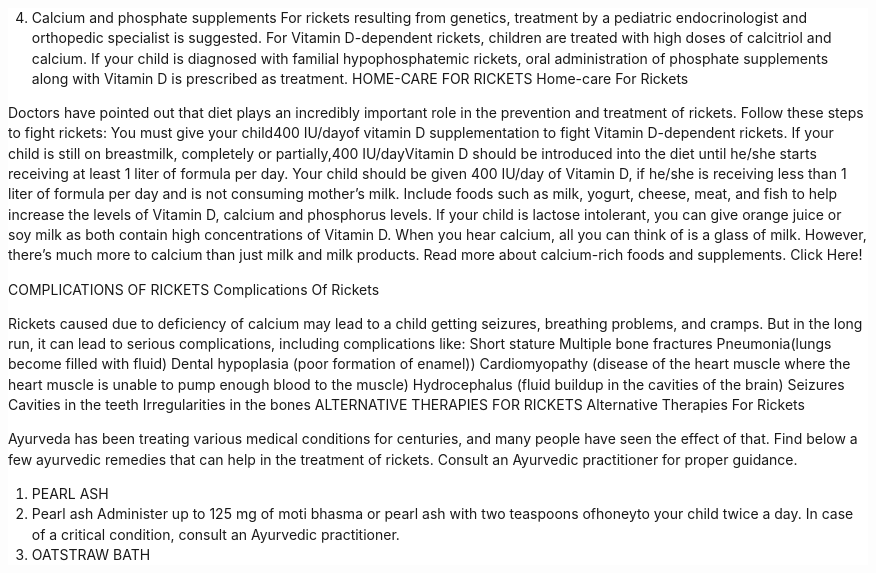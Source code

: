 4. Calcium and phosphate supplements
For rickets resulting from genetics, treatment by a pediatric endocrinologist and orthopedic specialist is suggested. For Vitamin D-dependent rickets, children are treated with high doses of calcitriol and calcium. If your child is diagnosed with familial hypophosphatemic rickets, oral administration of phosphate supplements along with Vitamin D is prescribed as treatment.
HOME-CARE FOR RICKETS
Home-care For Rickets

Doctors have pointed out that diet plays an incredibly important role in the prevention and treatment of rickets. Follow these steps to fight rickets:
You must give your child400 IU/dayof vitamin D supplementation to fight Vitamin D-dependent rickets.
If your child is still on breastmilk, completely or partially,400 IU/dayVitamin D should be introduced into the diet until he/she starts receiving at least 1 liter of formula per day.
Your child should be given 400 IU/day of Vitamin D, if he/she is receiving less than 1 liter of formula per day and is not consuming mother’s milk.
Include foods such as milk, yogurt, cheese, meat, and fish to help increase the levels of Vitamin D, calcium and phosphorus levels.
If your child is lactose intolerant, you can give orange juice or soy milk as both contain high concentrations of Vitamin D.
When you hear calcium, all you can think of is a glass of milk. However, there’s much more to calcium than just milk and milk products. Read more about calcium-rich foods and supplements.
Click Here!


COMPLICATIONS OF RICKETS
Complications Of Rickets

Rickets caused due to deficiency of calcium may lead to a child getting seizures, breathing problems, and cramps. But in the long run, it can lead to serious complications, including complications like:
Short stature
Multiple bone fractures
Pneumonia(lungs become filled with fluid)
Dental hypoplasia (poor formation of enamel))
Cardiomyopathy (disease of the heart muscle where the heart muscle is unable to pump enough blood to the muscle)
Hydrocephalus (fluid buildup in the cavities of the brain)
Seizures
Cavities in the teeth
Irregularities in the bones
ALTERNATIVE THERAPIES FOR RICKETS
Alternative Therapies For Rickets

Ayurveda has been treating various medical conditions for centuries, and many people have seen the effect of that. Find below a few ayurvedic remedies that can help in the treatment of rickets. Consult an Ayurvedic practitioner for proper guidance.

1. PEARL ASH
1. Pearl ash
Administer up to 125 mg of moti bhasma or pearl ash with two teaspoons ofhoneyto your child twice a day. In case of a critical condition, consult an Ayurvedic practitioner.
2. OATSTRAW BATH
